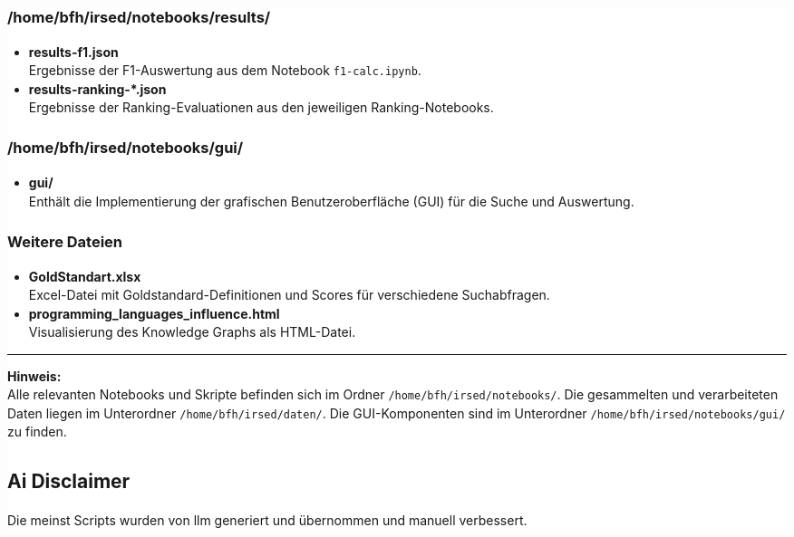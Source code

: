 ### /home/bfh/irsed/notebooks/results/

- **results-f1.json**  
  Ergebnisse der F1-Auswertung aus dem Notebook `f1-calc.ipynb`.
- **results-ranking-*.json**  
  Ergebnisse der Ranking-Evaluationen aus den jeweiligen Ranking-Notebooks.

### /home/bfh/irsed/notebooks/gui/

- **gui/**  
  Enthält die Implementierung der grafischen Benutzeroberfläche (GUI) für die Suche und Auswertung.

### Weitere Dateien

- **GoldStandart.xlsx**  
  Excel-Datei mit Goldstandard-Definitionen und Scores für verschiedene Suchabfragen.
- **programming_languages_influence.html**  
  Visualisierung des Knowledge Graphs als HTML-Datei.

---

**Hinweis:**  
Alle relevanten Notebooks und Skripte befinden sich im Ordner `/home/bfh/irsed/notebooks/`. Die gesammelten und verarbeiteten Daten liegen im Unterordner `/home/bfh/irsed/daten/`. Die GUI-Komponenten sind im Unterordner `/home/bfh/irsed/notebooks/gui/` zu finden.

## Ai Disclaimer

Die meinst Scripts wurden von llm generiert und übernommen und manuell verbessert.